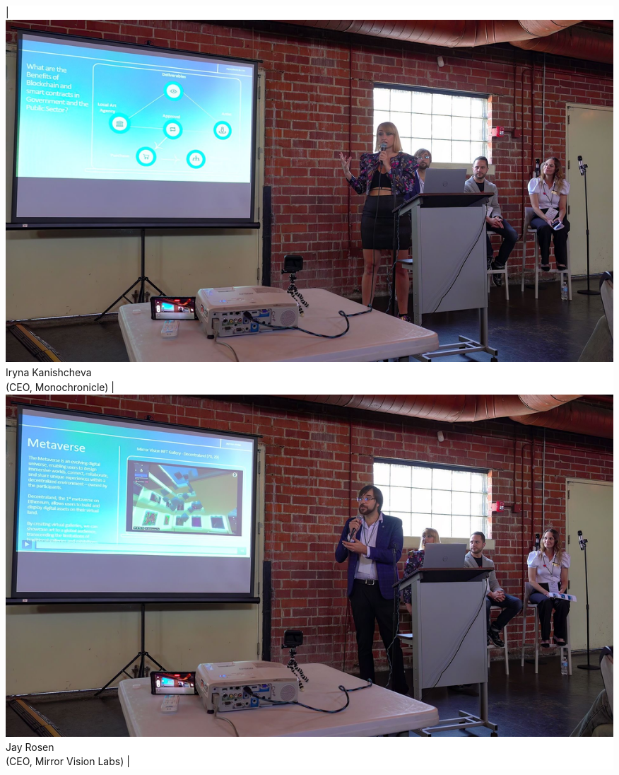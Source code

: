 |          ![Iryna Kanishcheva](https://github.com/jayrosen-design/Web3-Public-Art/blob/main/photos/1683839916422.jpg?raw=true) <br> Iryna Kanishcheva <br> (CEO, Monochronicle)          |          ![Jay Rosen](https://github.com/jayrosen-design/Web3-Public-Art/blob/main/photos/1683839915933.jpg?raw=true) <br> Jay Rosen <br> (CEO, Mirror Vision Labs)          |
